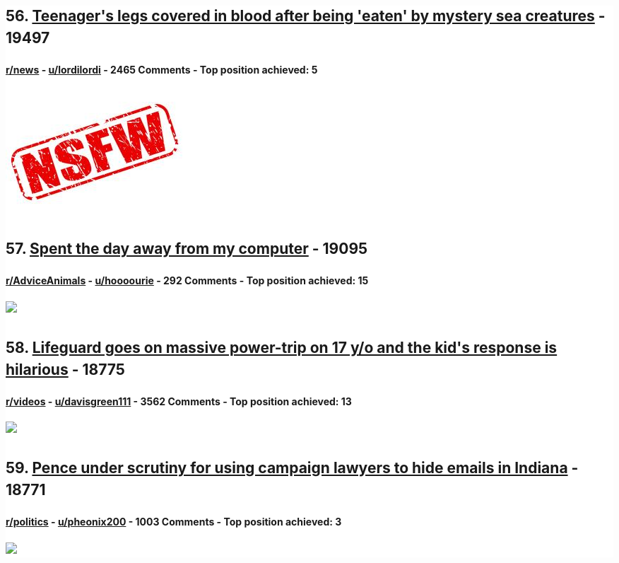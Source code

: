 ## 56. [Teenager's legs covered in blood after being 'eaten' by mystery sea creatures](http://reddit.com/r/news/comments/6s168g/teenagers_legs_covered_in_blood_after_being_eaten/) - 19497
#### [r/news](http://reddit.com/r/news) - [u/lordilordi](http://reddit.com/u/lordilordi) - 2465 Comments - Top position achieved: 5

<a href="http://www.nzherald.co.nz/world/news/article.cfm?c_id=2&amp;objectid=11899545"><img src="https://github.com/mgerb/top-of-reddit/raw/master/nsfw.jpg"></img></a>

## 57. [Spent the day away from my computer](http://reddit.com/r/AdviceAnimals/comments/6ryi89/spent_the_day_away_from_my_computer/) - 19095
#### [r/AdviceAnimals](http://reddit.com/r/AdviceAnimals) - [u/hoooourie](http://reddit.com/u/hoooourie) - 292 Comments - Top position achieved: 15

<a href="http://imgur.com/pZzzj9T"><img src="https://b.thumbs.redditmedia.com/Fd4KfjkmEn6bd0qpf5QpxvPJeqY4I_JeWOhA1xB_meY.jpg"></img></a>

## 58. [Lifeguard goes on massive power-trip on 17 y/o and the kid's response is hilarious](http://reddit.com/r/videos/comments/6rzooj/lifeguard_goes_on_massive_powertrip_on_17_yo_and/) - 18775
#### [r/videos](http://reddit.com/r/videos) - [u/davisgreen111](http://reddit.com/u/davisgreen111) - 3562 Comments - Top position achieved: 13

<a href="https://www.youtube.com/watch?v=lhMNNaTwsyM&amp;feature=youtu.be"><img src="https://b.thumbs.redditmedia.com/x15leyKJJcw60OIzVaxEoginMxxHesFtkbxOHmgmkgY.jpg"></img></a>

## 59. [Pence under scrutiny for using campaign lawyers to hide emails in Indiana](http://reddit.com/r/politics/comments/6ry1y5/pence_under_scrutiny_for_using_campaign_lawyers/) - 18771
#### [r/politics](http://reddit.com/r/politics) - [u/pheonix200](http://reddit.com/u/pheonix200) - 1003 Comments - Top position achieved: 3

<a href="http://shareblue.com/pence-under-scrutiny-for-using-campaign-lawyers-to-hide-emails-in-indiana/"><img src="https://b.thumbs.redditmedia.com/PiykD6KBOSSsYDqKb2gmodxx4swphz6UghH2ZTqNwzg.jpg"></img></a>
